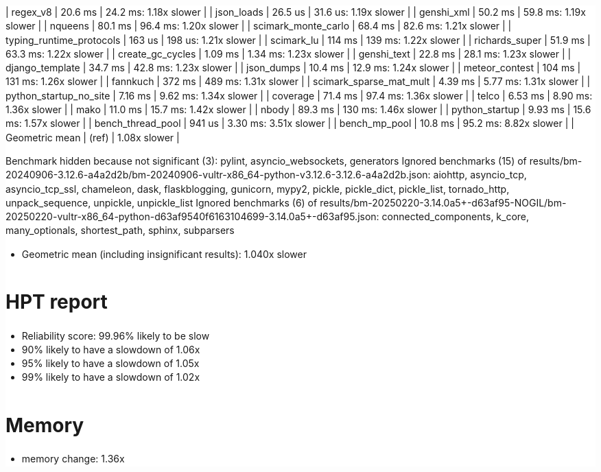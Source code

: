 | regex_v8                   | 20.6 ms                                                | 24.2 ms: 1.18x slower                                                  |
| json_loads                 | 26.5 us                                                | 31.6 us: 1.19x slower                                                  |
| genshi_xml                 | 50.2 ms                                                | 59.8 ms: 1.19x slower                                                  |
| nqueens                    | 80.1 ms                                                | 96.4 ms: 1.20x slower                                                  |
| scimark_monte_carlo        | 68.4 ms                                                | 82.6 ms: 1.21x slower                                                  |
| typing_runtime_protocols   | 163 us                                                 | 198 us: 1.21x slower                                                   |
| scimark_lu                 | 114 ms                                                 | 139 ms: 1.22x slower                                                   |
| richards_super             | 51.9 ms                                                | 63.3 ms: 1.22x slower                                                  |
| create_gc_cycles           | 1.09 ms                                                | 1.34 ms: 1.23x slower                                                  |
| genshi_text                | 22.8 ms                                                | 28.1 ms: 1.23x slower                                                  |
| django_template            | 34.7 ms                                                | 42.8 ms: 1.23x slower                                                  |
| json_dumps                 | 10.4 ms                                                | 12.9 ms: 1.24x slower                                                  |
| meteor_contest             | 104 ms                                                 | 131 ms: 1.26x slower                                                   |
| fannkuch                   | 372 ms                                                 | 489 ms: 1.31x slower                                                   |
| scimark_sparse_mat_mult    | 4.39 ms                                                | 5.77 ms: 1.31x slower                                                  |
| python_startup_no_site     | 7.16 ms                                                | 9.62 ms: 1.34x slower                                                  |
| coverage                   | 71.4 ms                                                | 97.4 ms: 1.36x slower                                                  |
| telco                      | 6.53 ms                                                | 8.90 ms: 1.36x slower                                                  |
| mako                       | 11.0 ms                                                | 15.7 ms: 1.42x slower                                                  |
| nbody                      | 89.3 ms                                                | 130 ms: 1.46x slower                                                   |
| python_startup             | 9.93 ms                                                | 15.6 ms: 1.57x slower                                                  |
| bench_thread_pool          | 941 us                                                 | 3.30 ms: 3.51x slower                                                  |
| bench_mp_pool              | 10.8 ms                                                | 95.2 ms: 8.82x slower                                                  |
| Geometric mean             | (ref)                                                  | 1.08x slower                                                           |

Benchmark hidden because not significant (3): pylint, asyncio_websockets, generators
Ignored benchmarks (15) of results/bm-20240906-3.12.6-a4a2d2b/bm-20240906-vultr-x86_64-python-v3.12.6-3.12.6-a4a2d2b.json: aiohttp, asyncio_tcp, asyncio_tcp_ssl, chameleon, dask, flaskblogging, gunicorn, mypy2, pickle, pickle_dict, pickle_list, tornado_http, unpack_sequence, unpickle, unpickle_list
Ignored benchmarks (6) of results/bm-20250220-3.14.0a5+-d63af95-NOGIL/bm-20250220-vultr-x86_64-python-d63af9540f6163104699-3.14.0a5+-d63af95.json: connected_components, k_core, many_optionals, shortest_path, sphinx, subparsers

- Geometric mean (including insignificant results): 1.040x slower

# HPT report

- Reliability score: 99.96% likely to be slow
- 90% likely to have a slowdown of 1.06x
- 95% likely to have a slowdown of 1.05x
- 99% likely to have a slowdown of 1.02x

# Memory
- memory change: 1.36x